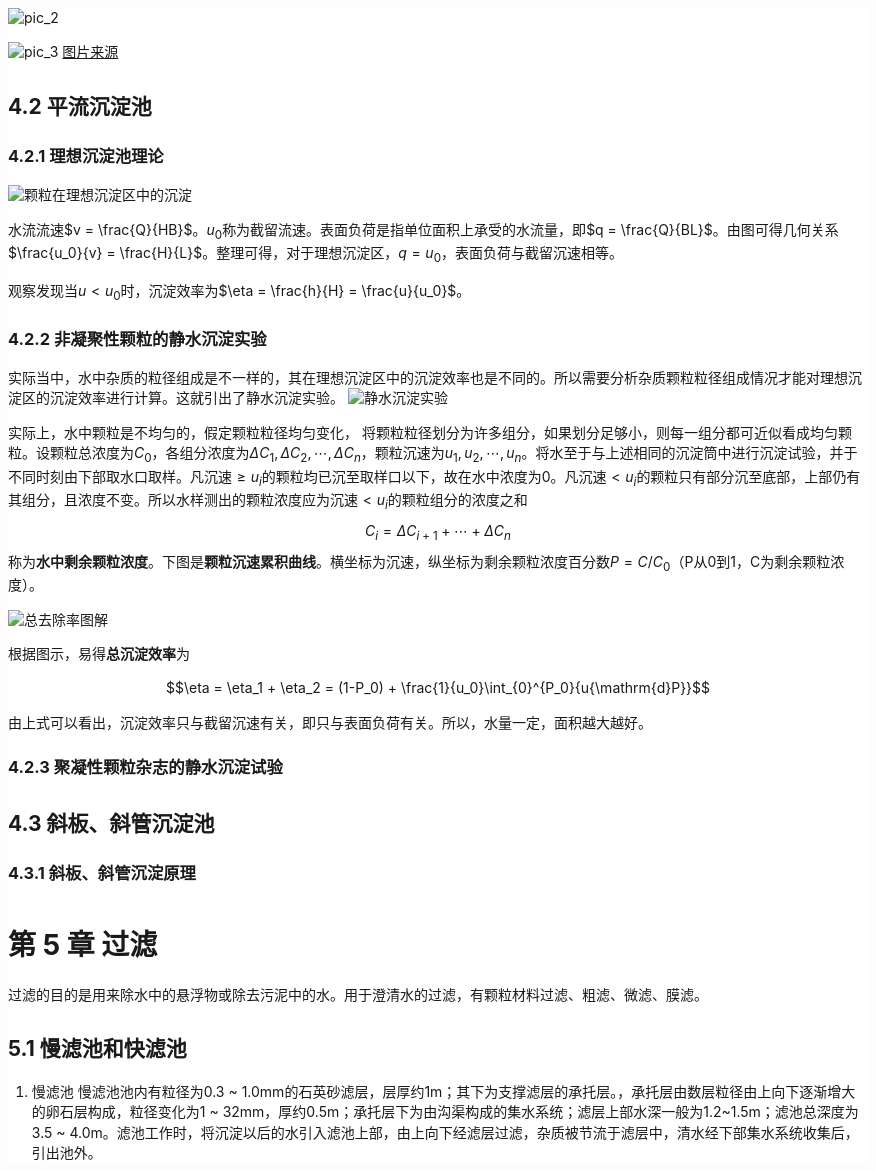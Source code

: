 ![pic_2](https://bkimg.cdn.bcebos.com/pic/aa64034f78f0f736c726fd210155b319ebc41331?x-bce-process=image/watermark,g_7,image_d2F0ZXIvYmFpa2U4MA==,xp_5,yp_5)

![pic_3](https://bkimg.cdn.bcebos.com/pic/d058ccbf6c81800a032f3a2eba3533fa838b47c3?x-bce-process=image/watermark,g_7,image_d2F0ZXIvYmFpa2U4MA==,xp_5,yp_5)
[图片来源](https://baike.baidu.com/item/区域沉淀/22124255)
## 4.2 平流沉淀池
### 4.2.1 理想沉淀池理论
![颗粒在理想沉淀区中的沉淀](https://bkimg.cdn.bcebos.com/pic/96dda144ad3459824a7bbbac07f431adcbef841f?x-bce-process=image/watermark,g_7,image_d2F0ZXIvYmFpa2UxODA=,xp_5,yp_5)

水流流速$v = \frac{Q}{HB}$。$u_0$称为截留流速。表面负荷是指单位面积上承受的水流量，即$q = \frac{Q}{BL}$。由图可得几何关系$\frac{u_0}{v} = \frac{H}{L}$。整理可得，对于理想沉淀区，$q = u_0$，表面负荷与截留沉速相等。

观察发现当$u < u_0$时，沉淀效率为$\eta = \frac{h}{H} = \frac{u}{u_0}$。

### 4.2.2 非凝聚性颗粒的静水沉淀实验
实际当中，水中杂质的粒径组成是不一样的，其在理想沉淀区中的沉淀效率也是不同的。所以需要分析杂质颗粒粒径组成情况才能对理想沉淀区的沉淀效率进行计算。这就引出了静水沉淀实验。
![静水沉淀实验](https://wkretype.bdimg.com/retype/zoom/c5a5cc6af5335a8102d22093?pn=17&o=jpg_6&md5sum=3571316afb8f91b0017b3e17ecdc080c&sign=a3a13aacbb&png=1571056-1596989&jpg=2296508-2354263)

实际上，水中颗粒是不均匀的，假定颗粒粒径均匀变化， 将颗粒粒径划分为许多组分，如果划分足够小，则每一组分都可近似看成均匀颗粒。设颗粒总浓度为$C_0$，各组分浓度为$\Delta C_1,\Delta C_2,\cdots,\Delta C_n$，颗粒沉速为$u_1,u_2,\cdots,u_n$。将水至于与上述相同的沉淀筒中进行沉淀试验，并于不同时刻由下部取水口取样。凡沉速$\geq u_i$的颗粒均已沉至取样口以下，故在水中浓度为0。凡沉速$<u_i$的颗粒只有部分沉至底部，上部仍有其组分，且浓度不变。所以水样测出的颗粒浓度应为沉速$<u_i$的颗粒组分的浓度之和$$C_i = \Delta C_{i+1} + \cdots + \Delta C_n$$
称为**水中剩余颗粒浓度**。下图是**颗粒沉速累积曲线**。横坐标为沉速，纵坐标为剩余颗粒浓度百分数$P = C/C_0$（P从0到1，C为剩余颗粒浓度）。

![总去除率图解](https://wkretype.bdimg.com/retype/zoom/95f74491b9d528ea81c779d4?pn=23&o=jpg_6&md5sum=94413c7074006c135edcf56be52b9eaf&sign=7578d033b5&png=948238-959489&jpg=3549664-3666808)

根据图示，易得**总沉淀效率**为

$$\eta = \eta_1 + \eta_2 = (1-P_0) + \frac{1}{u_0}\int_{0}^{P_0}{u{\mathrm{d}P}}$$

由上式可以看出，沉淀效率只与截留沉速有关，即只与表面负荷有关。所以，水量一定，面积越大越好。

### 4.2.3 聚凝性颗粒杂志的静水沉淀试验



## 4.3 斜板、斜管沉淀池
### 4.3.1 斜板、斜管沉淀原理





# 第 5 章 过滤
过滤的目的是用来除水中的悬浮物或除去污泥中的水。用于澄清水的过滤，有颗粒材料过滤、粗滤、微滤、膜滤。
## 5.1 慢滤池和快滤池
1. 慢滤池
    慢滤池池内有粒径为0.3 ~ 1.0mm的石英砂滤层，层厚约1m；其下为支撑滤层的承托层。，承托层由数层粒径由上向下逐渐增大的卵石层构成，粒径变化为1 ~ 32mm，厚约0.5m；承托层下为由沟渠构成的集水系统；滤层上部水深一般为1.2~1.5m；滤池总深度为3.5 ~ 4.0m。滤池工作时，将沉淀以后的水引入滤池上部，由上向下经滤层过滤，杂质被节流于滤层中，清水经下部集水系统收集后，引出池外。